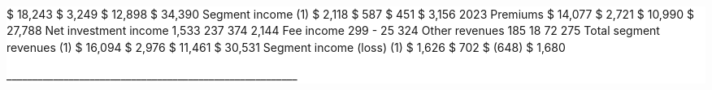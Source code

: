 <td>$ 18,243</td>
<td>$ 3,249</td>
<td>$ 12,898</td>
<td>$ 34,390</td>
</tr>
<tr>
<td>Segment income  (1)</td>
<td>$ 2,118</td>
<td>$ 587</td>
<td>$ 451</td>
<td>$ 3,156</td>
</tr>
<tr>
<td>2023</td>
<td></td>
<td></td>
<td></td>
<td></td>
</tr>
<tr>
<td>Premiums</td>
<td>$ 14,077</td>
<td>$ 2,721</td>
<td>$ 10,990</td>
<td>$ 27,788</td>
</tr>
<tr>
<td>Net investment income</td>
<td>1,533</td>
<td>237</td>
<td>374</td>
<td>2,144</td>
</tr>
<tr>
<td>Fee income</td>
<td>299</td>
<td>-</td>
<td>25</td>
<td>324</td>
</tr>
<tr>
<td>Other revenues</td>
<td>185</td>
<td>18</td>
<td>72</td>
<td>275</td>
</tr>
<tr>
<td>Total segment revenues  (1)</td>
<td>$ 16,094</td>
<td>$ 2,976</td>
<td>$ 11,461</td>
<td>$ 30,531</td>
</tr>
<tr>
<td>Segment income (loss)  (1)</td>
<td>$ 1,626</td>
<td>$ 702</td>
<td>$ (648)</td>
<td>$ 1,680</td>
</tr>
</tbody>
</table>
<p>________________________________________________________</p>